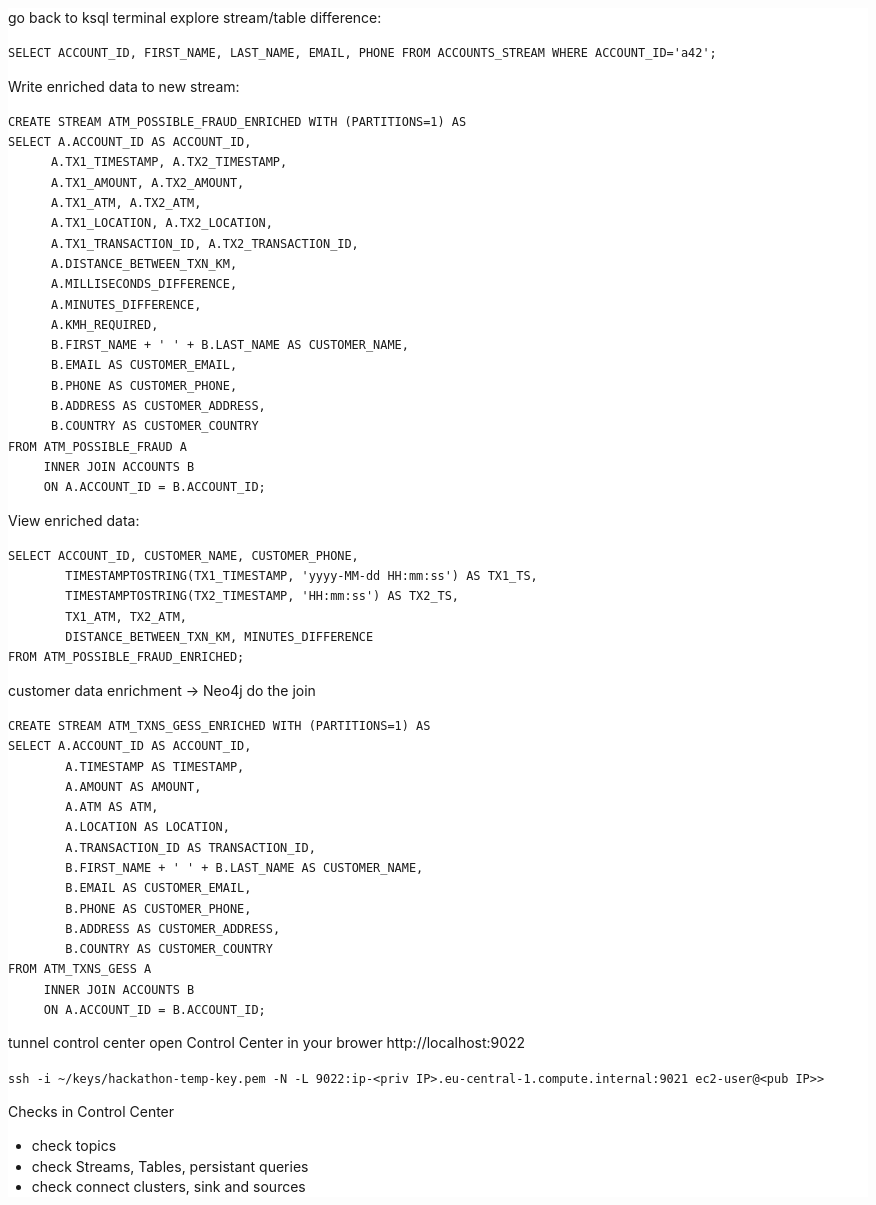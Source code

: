 go back to ksql terminal
explore stream/table difference:
```
SELECT ACCOUNT_ID, FIRST_NAME, LAST_NAME, EMAIL, PHONE FROM ACCOUNTS_STREAM WHERE ACCOUNT_ID='a42';
```
Write enriched data to new stream:
```
CREATE STREAM ATM_POSSIBLE_FRAUD_ENRICHED WITH (PARTITIONS=1) AS
SELECT A.ACCOUNT_ID AS ACCOUNT_ID,
      A.TX1_TIMESTAMP, A.TX2_TIMESTAMP,
      A.TX1_AMOUNT, A.TX2_AMOUNT,
      A.TX1_ATM, A.TX2_ATM,
      A.TX1_LOCATION, A.TX2_LOCATION,
      A.TX1_TRANSACTION_ID, A.TX2_TRANSACTION_ID,
      A.DISTANCE_BETWEEN_TXN_KM,
      A.MILLISECONDS_DIFFERENCE,
      A.MINUTES_DIFFERENCE,
      A.KMH_REQUIRED,
      B.FIRST_NAME + ' ' + B.LAST_NAME AS CUSTOMER_NAME,
      B.EMAIL AS CUSTOMER_EMAIL,
      B.PHONE AS CUSTOMER_PHONE,
      B.ADDRESS AS CUSTOMER_ADDRESS,
      B.COUNTRY AS CUSTOMER_COUNTRY
FROM ATM_POSSIBLE_FRAUD A
     INNER JOIN ACCOUNTS B
     ON A.ACCOUNT_ID = B.ACCOUNT_ID;
```
View enriched data:
```
SELECT ACCOUNT_ID, CUSTOMER_NAME, CUSTOMER_PHONE,
        TIMESTAMPTOSTRING(TX1_TIMESTAMP, 'yyyy-MM-dd HH:mm:ss') AS TX1_TS,
        TIMESTAMPTOSTRING(TX2_TIMESTAMP, 'HH:mm:ss') AS TX2_TS,
        TX1_ATM, TX2_ATM,
        DISTANCE_BETWEEN_TXN_KM, MINUTES_DIFFERENCE
FROM ATM_POSSIBLE_FRAUD_ENRICHED;
```
customer data enrichment → Neo4j
do the join
```
CREATE STREAM ATM_TXNS_GESS_ENRICHED WITH (PARTITIONS=1) AS
SELECT A.ACCOUNT_ID AS ACCOUNT_ID,
        A.TIMESTAMP AS TIMESTAMP,
        A.AMOUNT AS AMOUNT,
        A.ATM AS ATM,
        A.LOCATION AS LOCATION,
        A.TRANSACTION_ID AS TRANSACTION_ID,
        B.FIRST_NAME + ' ' + B.LAST_NAME AS CUSTOMER_NAME,
        B.EMAIL AS CUSTOMER_EMAIL,
        B.PHONE AS CUSTOMER_PHONE,
        B.ADDRESS AS CUSTOMER_ADDRESS,
        B.COUNTRY AS CUSTOMER_COUNTRY
FROM ATM_TXNS_GESS A
     INNER JOIN ACCOUNTS B
     ON A.ACCOUNT_ID = B.ACCOUNT_ID;
```
tunnel control center
open Control Center in your brower http://localhost:9022
```
ssh -i ~/keys/hackathon-temp-key.pem -N -L 9022:ip-<priv IP>.eu-central-1.compute.internal:9021 ec2-user@<pub IP>>
```
Checks in Control Center 
 * check topics
 * check Streams, Tables, persistant queries
 * check connect clusters, sink and sources